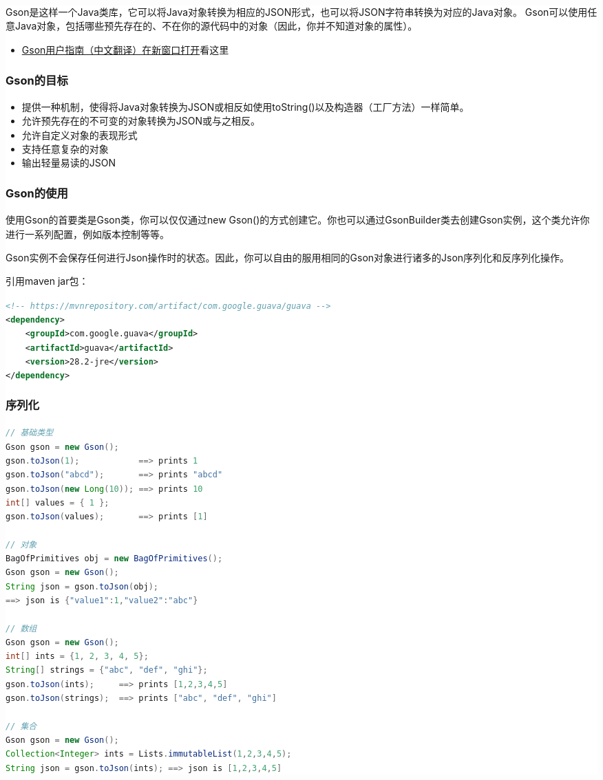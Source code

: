 Gson是这样一个Java类库，它可以将Java对象转换为相应的JSON形式，也可以将JSON字符串转换为对应的Java对象。 Gson可以使用任意Java对象，包括哪些预先存在的、不在你的源代码中的对象（因此，你并不知道对象的属性）。

- [Gson用户指南（中文翻译）在新窗口打开](https://www.jianshu.com/p/1e20b28c39d1)看这里

### Gson的目标

- 提供一种机制，使得将Java对象转换为JSON或相反如使用toString()以及构造器（工厂方法）一样简单。
- 允许预先存在的不可变的对象转换为JSON或与之相反。
- 允许自定义对象的表现形式
- 支持任意复杂的对象
- 输出轻量易读的JSON

### Gson的使用

使用Gson的首要类是Gson类，你可以仅仅通过new Gson()的方式创建它。你也可以通过GsonBuilder类去创建Gson实例，这个类允许你进行一系列配置，例如版本控制等等。

Gson实例不会保存任何进行Json操作时的状态。因此，你可以自由的服用相同的Gson对象进行诸多的Json序列化和反序列化操作。

引用maven jar包：

```xml
<!-- https://mvnrepository.com/artifact/com.google.guava/guava -->
<dependency>
    <groupId>com.google.guava</groupId>
    <artifactId>guava</artifactId>
    <version>28.2-jre</version>
</dependency>
```

### 序列化

```java
// 基础类型
Gson gson = new Gson();
gson.toJson(1);            ==> prints 1
gson.toJson("abcd");       ==> prints "abcd"
gson.toJson(new Long(10)); ==> prints 10
int[] values = { 1 };
gson.toJson(values);       ==> prints [1]

// 对象
BagOfPrimitives obj = new BagOfPrimitives();
Gson gson = new Gson();
String json = gson.toJson(obj);  
==> json is {"value1":1,"value2":"abc"}

// 数组
Gson gson = new Gson();
int[] ints = {1, 2, 3, 4, 5};
String[] strings = {"abc", "def", "ghi"};
gson.toJson(ints);     ==> prints [1,2,3,4,5]
gson.toJson(strings);  ==> prints ["abc", "def", "ghi"]

// 集合
Gson gson = new Gson();
Collection<Integer> ints = Lists.immutableList(1,2,3,4,5);
String json = gson.toJson(ints); ==> json is [1,2,3,4,5]
```
